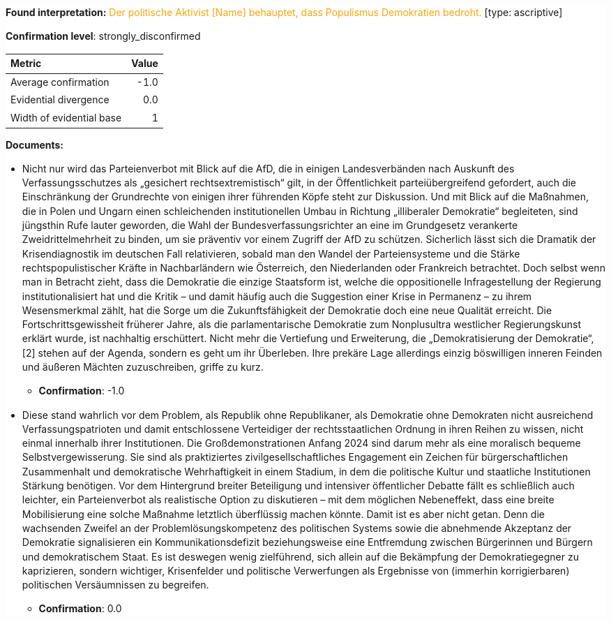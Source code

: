 **Found interpretation:** <font color="orange">Der politische Aktivist [Name] behauptet, dass Populismus Demokratien bedroht.</font> [type: ascriptive]

**Confirmation level**: strongly_disconfirmed

|Metric|Value|
|:---|---:|
|Average confirmation|-1.0|
|Evidential divergence|0.0|
|Width of evidential base|1|



**Documents:**


+ Nicht nur wird das Parteienverbot mit
Blick auf die AfD, die in einigen Landesverbänden nach Auskunft des Verfassungsschutzes als „gesichert rechtsextremistisch“ gilt, in der Öffentlichkeit
parteiübergreifend gefordert, auch die Einschränkung der Grundrechte von einigen ihrer führenden Köpfe steht zur Diskussion.  Und mit Blick auf die Maßnahmen,
die in Polen und Ungarn einen schleichenden institutionellen Umbau in Richtung „illiberaler Demokratie“ begleiteten, sind jüngsthin Rufe lauter geworden, die
Wahl der Bundesverfassungsrichter an eine im Grundgesetz verankerte Zweidrittelmehrheit zu binden, um sie präventiv vor einem Zugriff der AfD zu schützen.
 Sicherlich lässt sich die Dramatik der Krisendiagnostik im deutschen Fall relativieren, sobald man den Wandel der Parteiensysteme und die Stärke
rechtspopulistischer Kräfte in Nachbarländern wie Österreich, den Niederlanden oder Frankreich betrachtet.  Doch selbst wenn man in Betracht zieht, dass die
Demokratie die einzige Staatsform ist, welche die oppositionelle Infragestellung der Regierung institutionalisiert hat und die Kritik – und damit häufig auch die
Suggestion einer Krise in Permanenz – zu ihrem Wesensmerkmal zählt, hat die Sorge um die Zukunftsfähigkeit der Demokratie doch eine neue Qualität erreicht.
 Die Fortschrittsgewissheit früherer Jahre, als die parlamentarische Demokratie zum Nonplusultra westlicher Regierungskunst erklärt wurde, ist nachhaltig
erschüttert.  Nicht mehr die Vertiefung und Erweiterung, die „Demokratisierung der Demokratie“, [2] stehen auf der Agenda, sondern es geht um ihr Überleben.
 Ihre prekäre Lage allerdings einzig böswilligen inneren Feinden und äußeren Mächten zuzuschreiben, griffe zu kurz. 
  - **Confirmation**: -1.0



+ Diese
stand wahrlich vor dem Problem, als Republik ohne Republikaner, als Demokratie ohne Demokraten nicht ausreichend Verfassungspatrioten und damit
entschlossene Verteidiger der rechtsstaatlichen Ordnung in ihren Reihen zu wissen, nicht einmal innerhalb ihrer Institutionen.  Die Großdemonstrationen Anfang
2024 sind darum mehr als eine moralisch bequeme Selbstvergewisserung.  Sie sind als praktiziertes zivilgesellschaftliches Engagement ein Zeichen für
bürgerschaftlichen Zusammenhalt und demokratische Wehrhaftigkeit in einem Stadium, in dem die politische Kultur und staatliche Institutionen Stärkung
benötigen.  Vor dem Hintergrund breiter Beteiligung und intensiver öffentlicher Debatte fällt es schließlich auch leichter, ein Parteienverbot als realistische Option
zu diskutieren – mit dem möglichen Nebeneffekt, dass eine breite Mobilisierung eine solche Maßnahme letztlich überflüssig machen könnte.
 Damit ist es aber nicht getan.  Denn die wachsenden Zweifel an der Problemlösungskompetenz des politischen Systems sowie die abnehmende Akzeptanz der
Demokratie signalisieren ein Kommunikationsdefizit beziehungsweise eine Entfremdung zwischen Bürgerinnen und Bürgern und demokratischem Staat.  Es ist
deswegen wenig zielführend, sich allein auf die Bekämpfung der Demokratiegegner zu kaprizieren, sondern wichtiger, Krisenfelder und politische Verwerfungen
als Ergebnisse von (immerhin korrigierbaren) politischen Versäumnissen zu begreifen. 
  - **Confirmation**: 0.0
